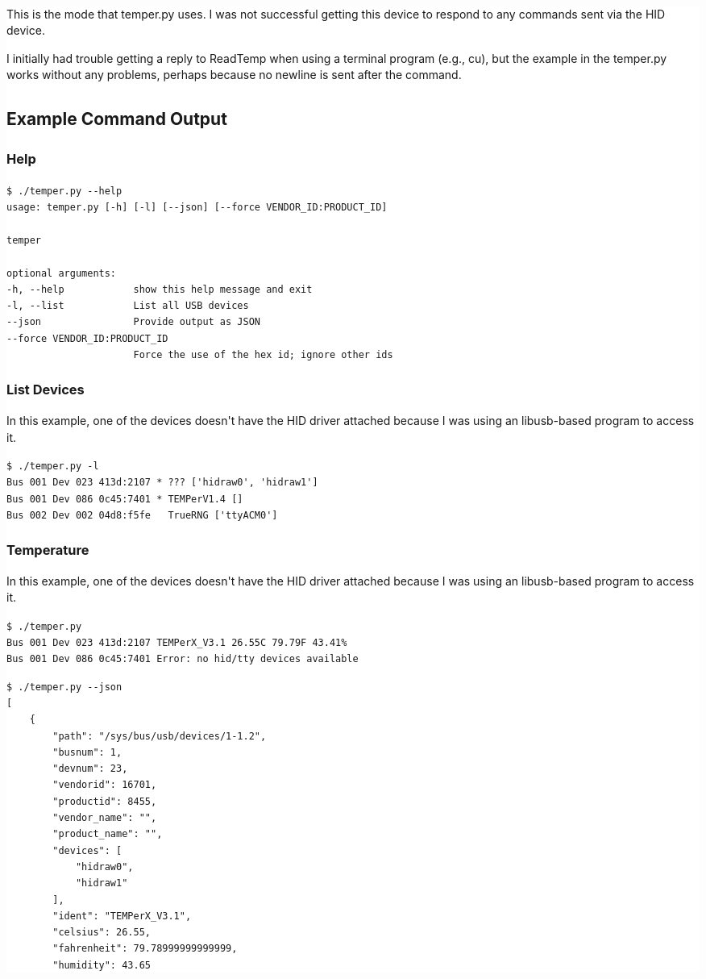This is the mode that temper.py uses. I was not successful getting this device
to respond to any commands sent via the HID device.

I initially had trouble getting a reply to ReadTemp when using a terminal
program (e.g., cu), but the example in the temper.py works without any
problems, perhaps because no newline is sent after the command.

## Example Command Output

### Help

```
$ ./temper.py --help
usage: temper.py [-h] [-l] [--json] [--force VENDOR_ID:PRODUCT_ID]

temper

optional arguments:
-h, --help            show this help message and exit
-l, --list            List all USB devices
--json                Provide output as JSON
--force VENDOR_ID:PRODUCT_ID
                      Force the use of the hex id; ignore other ids
```

### List Devices

In this example, one of the devices doesn't have the HID driver attached
because I was using an libusb-based program to access it.

```
$ ./temper.py -l
Bus 001 Dev 023 413d:2107 * ??? ['hidraw0', 'hidraw1']
Bus 001 Dev 086 0c45:7401 * TEMPerV1.4 []
Bus 002 Dev 002 04d8:f5fe   TrueRNG ['ttyACM0']
```

### Temperature

In this example, one of the devices doesn't have the HID driver attached
because I was using an libusb-based program to access it.

```
$ ./temper.py
Bus 001 Dev 023 413d:2107 TEMPerX_V3.1 26.55C 79.79F 43.41%
Bus 001 Dev 086 0c45:7401 Error: no hid/tty devices available
```

```
$ ./temper.py --json
[
    {
        "path": "/sys/bus/usb/devices/1-1.2",
        "busnum": 1,
        "devnum": 23,
        "vendorid": 16701,
        "productid": 8455,
        "vendor_name": "",
        "product_name": "",
        "devices": [
            "hidraw0",
            "hidraw1"
        ],
        "ident": "TEMPerX_V3.1",
        "celsius": 26.55,
        "fahrenheit": 79.78999999999999,
        "humidity": 43.65
```